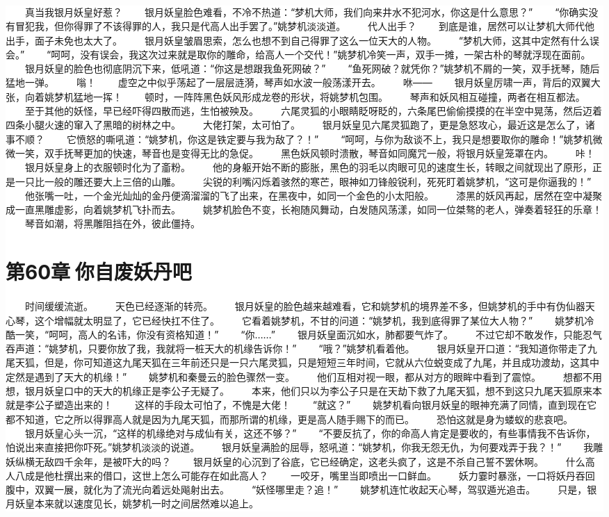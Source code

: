 　　真当我银月妖皇好惹？
　　银月妖皇脸色难看，不冷不热道：“梦机大师，我们向来井水不犯河水，你这是什么意思？”
　　“你确实没有冒犯我，但你得罪了不该得罪的人，我只是代高人出手罢了。”姚梦机淡淡道。
　　代人出手？
　　到底是谁，居然可以让梦机大师代他出手，面子未免也太大了。
　　银月妖皇皱眉思索，怎么也想不到自己得罪了这么一位天大的人物。
　　“梦机大师，这其中定然有什么误会。”
　　“呵呵，没有误会，我这次过来就是取你的雕命，给高人一个交代！”姚梦机冷笑一声，双手一摊，一架古朴的琴就浮现在面前。
　　银月妖皇的脸色也彻底阴沉下来，低吼道：“你这是想跟我鱼死网破？”
　　“鱼死网破？就凭你？”姚梦机不屑的一笑，双手抚琴，随后猛地一弹。
　　嗡！
　　虚空之中似乎荡起了一层层涟漪，琴声如水波一般荡漾开去。
　　咻——
　　银月妖皇厉啸一声，背后的双翼大张，向着姚梦机猛地一挥！
　　顿时，一阵阵黑色妖风形成龙卷的形状，将姚梦机包围。
　　琴声和妖风相互碰撞，两者在相互都法。
　　至于其他的妖怪，早已经吓得四散而逃，生怕被殃及。
　　六尾灵狐的小眼睛眨呀眨的，六条尾巴偷偷摸摸的在半空中晃荡，然后迈着四条小腿火速的窜入了黑暗的树林之中。
　　大佬打架，太可怕了。
　　银月妖皇见六尾灵狐跑了，更是急怒攻心，最近这是怎么了，诸事不顺？
　　它愤怒的嘶吼道：“姚梦机，你这是铁定要与我为敌了？！”
　　“呵呵，与你为敌谈不上，我只是想要取你的雕命！”姚梦机微微一笑，双手抚琴更加的快速，琴音也是变得无比的急促。
　　黑色妖风顿时溃散，琴音如同魔咒一般，将银月妖皇笼罩在内。
　　咔！
　　银月妖皇身上的衣服顿时化为了齑粉。
　　他的身躯开始不断的膨胀，黑色的羽毛以肉眼可见的速度生长，转眼之间就现出了原形，正是一只比一般的雕还要大上三倍的山雕。
　　尖锐的利嘴闪烁着骇然的寒芒，眼神如刀锋般锐利，死死盯着姚梦机，“这可是你逼我的！”
　　他张嘴一吐，一个金光灿灿的金丹便滴溜溜的飞了出来，在黑夜中，如同一个金色的小太阳般。
　　漆黑的妖风再起，居然在空中凝聚成一直黑雕虚影，向着姚梦机飞扑而去。
　　姚梦机脸色不变，长袍随风舞动，白发随风荡漾，如同一位桀骜的老人，弹奏着轻狂的乐章！
　　琴音如潮，将黑雕阻挡在外，彼此僵持。


# 第60章 你自废妖丹吧
　　时间缓缓流逝。
　　天色已经逐渐的转亮。
　　银月妖皇的脸色越来越难看，它和姚梦机的境界差不多，但姚梦机的手中有伪仙器天心琴，这个增幅就太明显了，它已经快扛不住了。
　　它看着姚梦机，不甘的问道：“姚梦机，我到底得罪了某位大人物？”
　　姚梦机冷酷一笑，“呵呵，高人的名讳，你没有资格知道！”
　　“你……”
　　银月妖皇面沉如水，肺都要气炸了。
　　不过它却不敢发作，只能忍气吞声道：“姚梦机，只要你放了我，我就将一桩天大的机缘告诉你！”
　　“哦？”姚梦机看着他。
　　银月妖皇开口道：“我知道你带走了九尾天狐，但是，你可知道这九尾天狐在三年前还只是一只六尾灵狐，只是短短三年时间，它就从六位蜕变成了九尾，并且成功渡劫，这其中定然是遇到了天大的机缘！”
　　姚梦机和秦曼云的脸色骤然一变。
　　他们互相对视一眼，都从对方的眼眸中看到了震惊。
　　想都不用想，银月妖皇口中的天大的机缘正是李公子无疑了。
　　本来，他们只以为李公子只是在天劫下救了九尾天狐，想不到这只九尾天狐原来本就是李公子塑造出来的！
　　这样的手段太可怕了，不愧是大佬！
　　“就这？”
　　姚梦机看向银月妖皇的眼神充满了同情，直到现在它都不知道，它之所以得罪高人就是因为九尾天狐，而那所谓的机缘，更是高人随手赐下的而已。
　　恐怕这就是身为蝼蚁的悲哀吧。
　　银月妖皇心头一沉，“这样的机缘绝对与成仙有关，这还不够？”
　　“不要反抗了，你的命高人肯定是要收的，有些事情我不告诉你，怕说出来直接把你吓死。”姚梦机淡淡的说道。
　　银月妖皇满脸的屈辱，怒吼道：“姚梦机，你我无怨无仇，为何要戏弄于我？！”
　　我雕妖纵横无敌四千余年，是被吓大的吗？
　　银月妖皇的心沉到了谷底，它已经确定，这老头疯了，这是不杀自己誓不罢休啊。
　　什么高人八成是他杜撰出来的借口，这世上怎么可能存在如此高人？
　　一咬牙，嘴里当即喷出一口鲜血。
　　妖力霎时暴涨，一口将妖丹吞回腹中，双翼一展，就化为了流光向着远处飚射出去。
　　“妖怪哪里走？追！”
　　姚梦机连忙收起天心琴，驾驭遁光追击。
　　只是，银月妖皇本来就以速度见长，姚梦机一时之间居然难以追上。